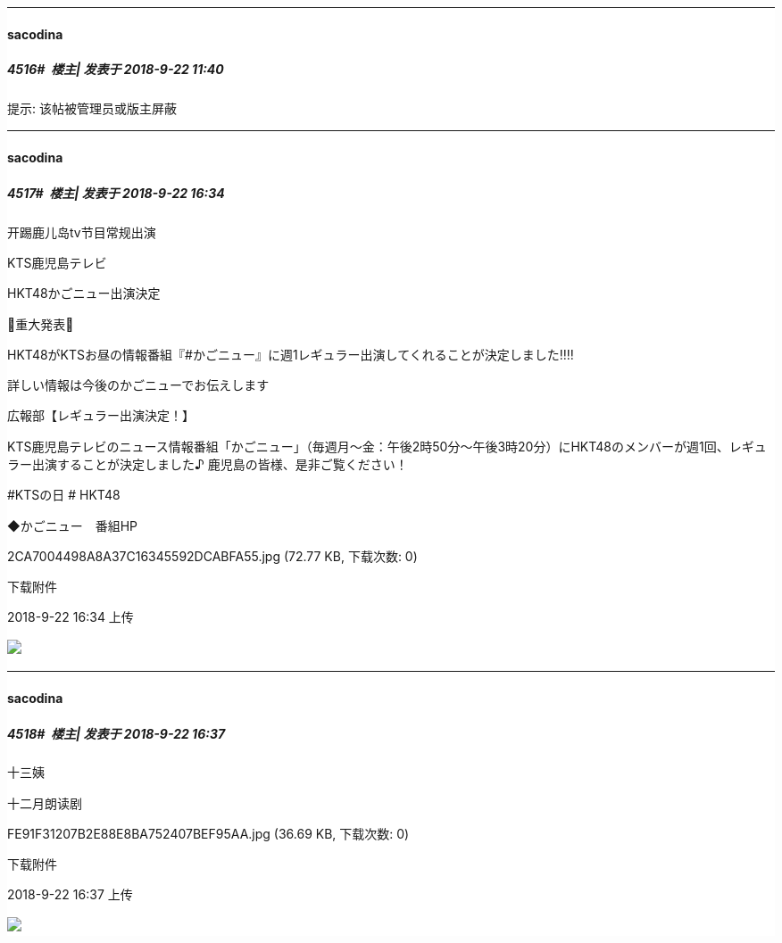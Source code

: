 *****

####  sacodina  
##### 4516#         楼主| 发表于 2018-9-22 11:40

提示: 该帖被管理员或版主屏蔽

*****

####  sacodina  
##### 4517#         楼主| 发表于 2018-9-22 16:34

开踢鹿儿岛tv节目常规出演

KTS鹿児島テレビ

HKT48かごニュー出演決定

🎊重大発表🎊

HKT48がKTSお昼の情報番組『#かごニュー』に週1レギュラー出演してくれることが決定しました‼️‼️

詳しい情報は今後のかごニューでお伝えします

広報部【レギュラー出演決定！】

KTS鹿児島テレビのニュース情報番組「かごニュー」（毎週月～金：午後2時50分～午後3時20分）にHKT48のメンバーが週1回、レギュラー出演することが決定しました♪ 鹿児島の皆様、是非ご覧ください！

#KTSの日 # HKT48

◆かごニュー　番組HP

2CA7004498A8A37C16345592DCABFA55.jpg
(72.77 KB, 下载次数: 0)

下载附件

2018-9-22 16:34 上传

<img src="https://img.saraba1st.com/forum/201809/22/163411ior7y71s7sr7syt2.jpg" referrerpolicy="no-referrer">

*****

####  sacodina  
##### 4518#         楼主| 发表于 2018-9-22 16:37

十三姨

十二月朗读剧

FE91F31207B2E88E8BA752407BEF95AA.jpg
(36.69 KB, 下载次数: 0)

下载附件

2018-9-22 16:37 上传

<img src="https://img.saraba1st.com/forum/201809/22/163729wwpu0jjlvsiv8lpw.jpg" referrerpolicy="no-referrer">
